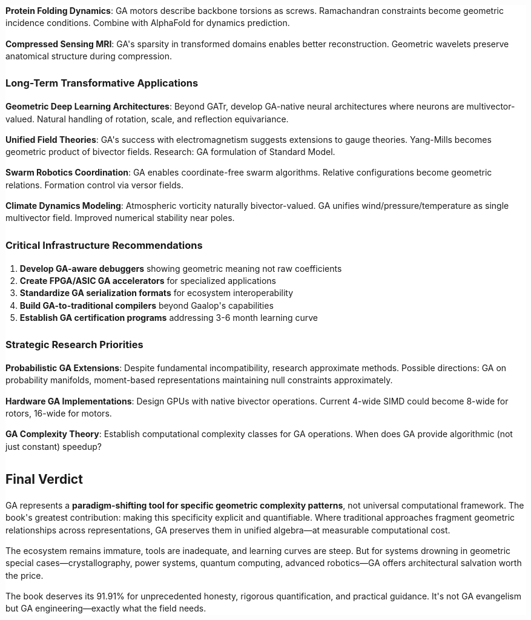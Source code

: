 **Protein Folding Dynamics**: GA motors describe backbone torsions as screws. Ramachandran constraints become geometric incidence conditions. Combine with AlphaFold for dynamics prediction.

**Compressed Sensing MRI**: GA's sparsity in transformed domains enables better reconstruction. Geometric wavelets preserve anatomical structure during compression.

### **Long-Term Transformative Applications**

**Geometric Deep Learning Architectures**: Beyond GATr, develop GA-native neural architectures where neurons are multivector-valued. Natural handling of rotation, scale, and reflection equivariance.

**Unified Field Theories**: GA's success with electromagnetism suggests extensions to gauge theories. Yang-Mills becomes geometric product of bivector fields. Research: GA formulation of Standard Model.

**Swarm Robotics Coordination**: GA enables coordinate-free swarm algorithms. Relative configurations become geometric relations. Formation control via versor fields.

**Climate Dynamics Modeling**: Atmospheric vorticity naturally bivector-valued. GA unifies wind/pressure/temperature as single multivector field. Improved numerical stability near poles.

### **Critical Infrastructure Recommendations**

1. **Develop GA-aware debuggers** showing geometric meaning not raw coefficients
2. **Create FPGA/ASIC GA accelerators** for specialized applications
3. **Standardize GA serialization formats** for ecosystem interoperability
4. **Build GA-to-traditional compilers** beyond Gaalop's capabilities
5. **Establish GA certification programs** addressing 3-6 month learning curve

### **Strategic Research Priorities**

**Probabilistic GA Extensions**: Despite fundamental incompatibility, research approximate methods. Possible directions: GA on probability manifolds, moment-based representations maintaining null constraints approximately.

**Hardware GA Implementations**: Design GPUs with native bivector operations. Current 4-wide SIMD could become 8-wide for rotors, 16-wide for motors.

**GA Complexity Theory**: Establish computational complexity classes for GA operations. When does GA provide algorithmic (not just constant) speedup?

## Final Verdict

GA represents a **paradigm-shifting tool for specific geometric complexity patterns**, not universal computational framework. The book's greatest contribution: making this specificity explicit and quantifiable. Where traditional approaches fragment geometric relationships across representations, GA preserves them in unified algebra—at measurable computational cost.

The ecosystem remains immature, tools are inadequate, and learning curves are steep. But for systems drowning in geometric special cases—crystallography, power systems, quantum computing, advanced robotics—GA offers architectural salvation worth the price.

The book deserves its 91.91% for unprecedented honesty, rigorous quantification, and practical guidance. It's not GA evangelism but GA engineering—exactly what the field needs.
